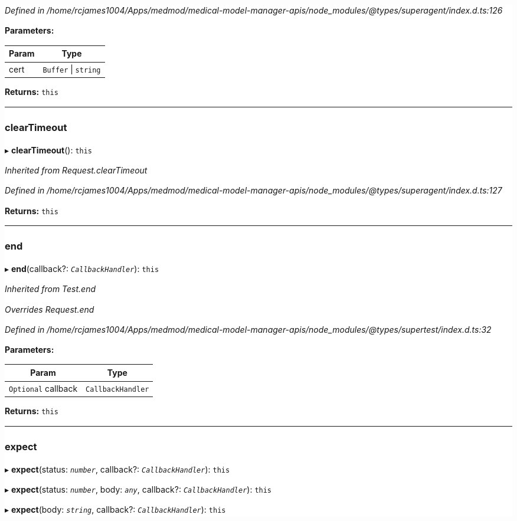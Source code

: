 *Defined in /home/rcjames1004/Apps/medmod/medical-model-manager-apis/node_modules/@types/superagent/index.d.ts:126*

**Parameters:**

| Param | Type |
| ------ | ------ |
| cert |  `Buffer` &#124; `string`|

**Returns:** `this`

___
<a id="cleartimeout"></a>

###  clearTimeout

▸ **clearTimeout**(): `this`

*Inherited from Request.clearTimeout*

*Defined in /home/rcjames1004/Apps/medmod/medical-model-manager-apis/node_modules/@types/superagent/index.d.ts:127*

**Returns:** `this`

___
<a id="end"></a>

###  end

▸ **end**(callback?: *`CallbackHandler`*): `this`

*Inherited from Test.end*

*Overrides Request.end*

*Defined in /home/rcjames1004/Apps/medmod/medical-model-manager-apis/node_modules/@types/supertest/index.d.ts:32*

**Parameters:**

| Param | Type |
| ------ | ------ |
| `Optional` callback | `CallbackHandler` |

**Returns:** `this`

___
<a id="expect"></a>

###  expect

▸ **expect**(status: *`number`*, callback?: *`CallbackHandler`*): `this`

▸ **expect**(status: *`number`*, body: *`any`*, callback?: *`CallbackHandler`*): `this`

▸ **expect**(body: *`string`*, callback?: *`CallbackHandler`*): `this`
